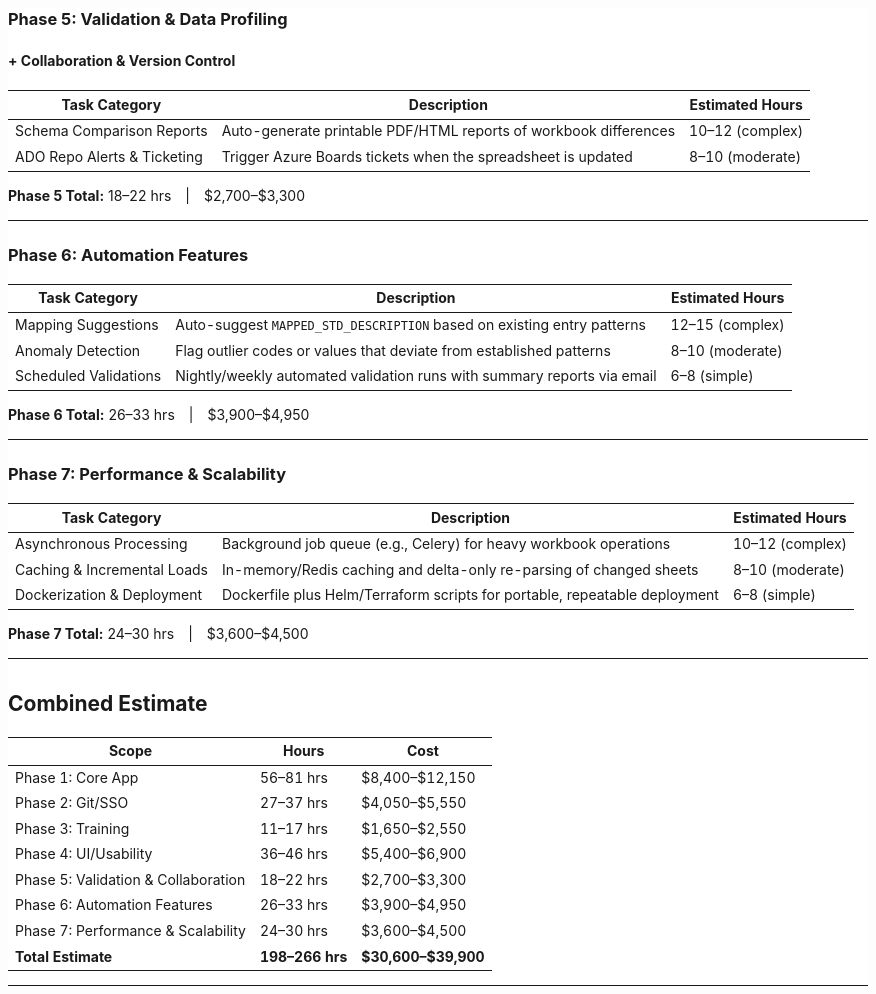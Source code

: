 ### Phase 5: Validation & Data Profiling  
#### + Collaboration & Version Control

| Task Category               | Description                                                                 | Estimated Hours |
|-----------------------------|-----------------------------------------------------------------------------|-----------------|
| Schema Comparison Reports   | Auto-generate printable PDF/HTML reports of workbook differences             | 10–12 (complex) |
| ADO Repo Alerts & Ticketing | Trigger Azure Boards tickets when the spreadsheet is updated                 | 8–10 (moderate)|

**Phase 5 Total:** 18–22 hrs | \$2,700–\$3,300

---

### Phase 6: Automation Features

| Task Category         | Description                                                             | Estimated Hours |
|-----------------------|-------------------------------------------------------------------------|-----------------|
| Mapping Suggestions   | Auto-suggest `MAPPED_STD_DESCRIPTION` based on existing entry patterns  | 12–15 (complex) |
| Anomaly Detection     | Flag outlier codes or values that deviate from established patterns     | 8–10 (moderate) |
| Scheduled Validations | Nightly/weekly automated validation runs with summary reports via email  | 6–8 (simple)    |

**Phase 6 Total:** 26–33 hrs | \$3,900–\$4,950

---

### Phase 7: Performance & Scalability

| Task Category               | Description                                                                  | Estimated Hours |
|-----------------------------|------------------------------------------------------------------------------|-----------------|
| Asynchronous Processing     | Background job queue (e.g., Celery) for heavy workbook operations            | 10–12 (complex) |
| Caching & Incremental Loads | In-memory/Redis caching and delta-only re-parsing of changed sheets          | 8–10 (moderate) |
| Dockerization & Deployment  | Dockerfile plus Helm/Terraform scripts for portable, repeatable deployment   | 6–8 (simple)    |

**Phase 7 Total:** 24–30 hrs | \$3,600–\$4,500

---

## Combined Estimate

| Scope                               | Hours         | Cost                  |
|-------------------------------------|---------------|-----------------------|
| Phase 1: Core App                   | 56–81 hrs     | \$8,400–\$12,150       |
| Phase 2: Git/SSO                    | 27–37 hrs     | \$4,050–\$5,550        |
| Phase 3: Training                   | 11–17 hrs     | \$1,650–\$2,550        |
| Phase 4: UI/Usability               | 36–46 hrs     | \$5,400–\$6,900        |
| Phase 5: Validation & Collaboration | 18–22 hrs     | \$2,700–\$3,300        |
| Phase 6: Automation Features        | 26–33 hrs     | \$3,900–\$4,950        |
| Phase 7: Performance & Scalability  | 24–30 hrs     | \$3,600–\$4,500        |
| **Total Estimate**                 | **198–266 hrs** | **\$30,600–\$39,900** |

---
